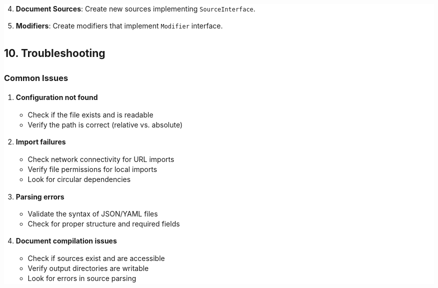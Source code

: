 4. **Document Sources**: Create new sources implementing `SourceInterface`.

5. **Modifiers**: Create modifiers that implement `Modifier` interface.

## 10. Troubleshooting

### Common Issues

1. **Configuration not found**
    - Check if the file exists and is readable
    - Verify the path is correct (relative vs. absolute)

2. **Import failures**
    - Check network connectivity for URL imports
    - Verify file permissions for local imports
    - Look for circular dependencies

3. **Parsing errors**
    - Validate the syntax of JSON/YAML files
    - Check for proper structure and required fields

4. **Document compilation issues**
    - Check if sources exist and are accessible
    - Verify output directories are writable
    - Look for errors in source parsing
